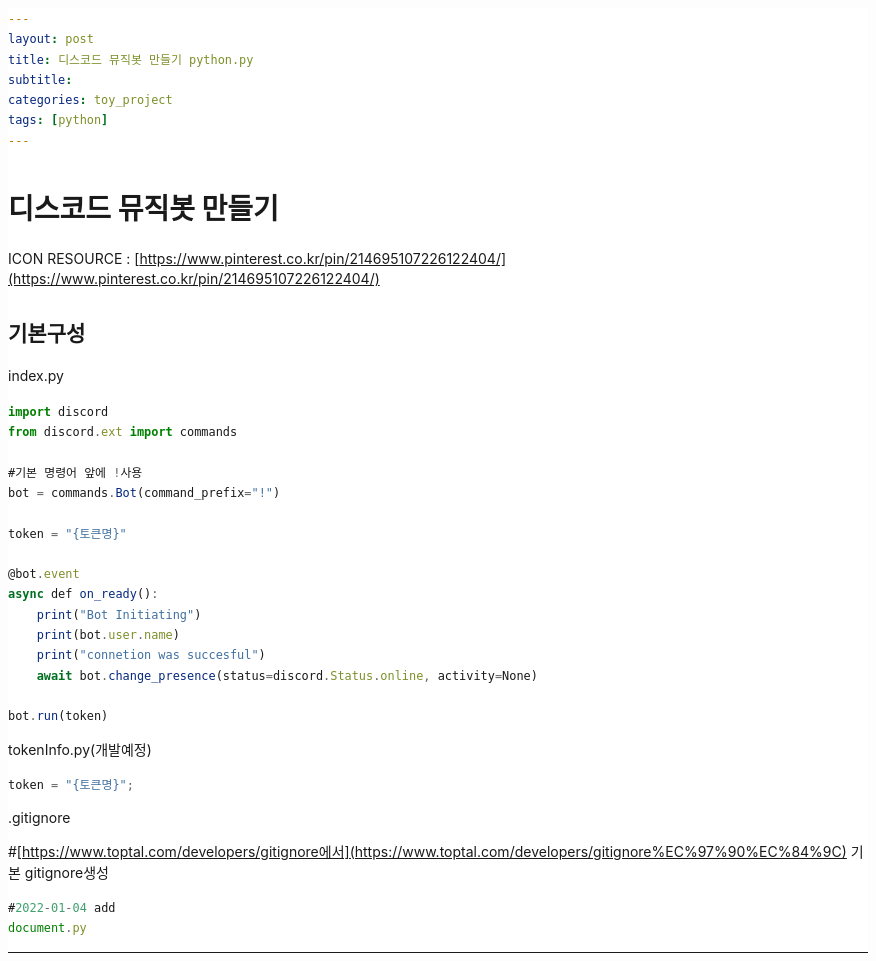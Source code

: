```yaml
---
layout: post
title: 디스코드 뮤직봇 만들기 python.py
subtitle:
categories: toy_project
tags: [python]
---
```


# 디스코드 뮤직봇 만들기

ICON RESOURCE : [https://www.pinterest.co.kr/pin/214695107226122404/](https://www.pinterest.co.kr/pin/214695107226122404/)

## 기본구성

index.py

```jsx
import discord
from discord.ext import commands

#기본 명령어 앞에 !사용
bot = commands.Bot(command_prefix="!")

token = "{토큰명}"

@bot.event
async def on_ready():
    print("Bot Initiating")
    print(bot.user.name)
    print("connetion was succesful")
    await bot.change_presence(status=discord.Status.online, activity=None)

bot.run(token)
```

tokenInfo.py(개발예정)

```jsx
token = "{토큰명}";
```

.gitignore

#[https://www.toptal.com/developers/gitignore에서](https://www.toptal.com/developers/gitignore%EC%97%90%EC%84%9C) 기본 gitignore생성

```jsx
#2022-01-04 add
document.py
```

---